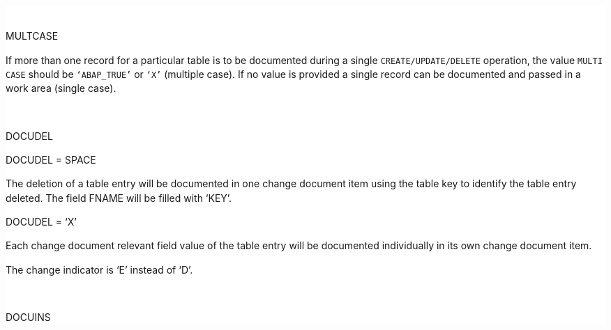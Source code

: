  



</td>
<td>

MULTCASE



</td>
<td>

If more than one record for a particular table is to be documented during a single `CREATE/UPDATE/DELETE` operation, the value `MULTICASE` should be `‘ABAP_TRUE’` or `‘X’` \(multiple case\). If no value is provided a single record can be documented and passed in a work area \(single case\).



</td>
</tr>
<tr>
<td>

 



</td>
<td>

DOCUDEL



</td>
<td>

DOCUDEL = SPACE

The deletion of a table entry will be documented in one change document item using the table key to identify the table entry deleted. The field FNAME will be filled with ‘KEY’.

DOCUDEL = ‘X’

Each change document relevant field value of the table entry will be documented individually in its own change document item.

The change indicator is ‘E’ instead of ‘D’.



</td>
</tr>
<tr>
<td>

 



</td>
<td>

DOCUINS
